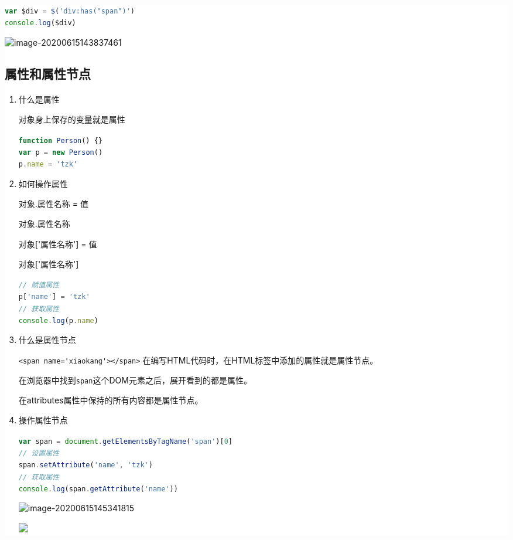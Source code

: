    ```javascript
   var $div = $('div:has("span")')
   console.log($div)
   ```

   ![image-20200615143837461](https://cdn.jsdelivr.net/gh/blogimg/HexoStaticFile2@latest/2020/06/15/e49d3e536eb5aa8a172947838aa73369.png)



## 属性和属性节点

1. 什么是属性

   对象身上保存的变量就是属性

   ```javascript
   function Person() {}
   var p = new Person()
   p.name = 'tzk'
   ```

2. 如何操作属性

   对象.属性名称 = 值

   对象.属性名称

   对象['属性名称'] = 值

   对象['属性名称']

   ```javascript
   // 赋值属性
   p['name'] = 'tzk'
   // 获取属性
   console.log(p.name)
   ```

3. 什么是属性节点

   `<span name='xiaokang'></span>` 在编写HTML代码时，在HTML标签中添加的属性就是属性节点。

   在浏览器中找到`span`这个DOM元素之后，展开看到的都是属性。

   在attributes属性中保持的所有内容都是属性节点。

4. 操作属性节点

   ```javascript
   var span = document.getElementsByTagName('span')[0]
   // 设置属性
   span.setAttribute('name', 'tzk')
   // 获取属性
   console.log(span.getAttribute('name'))
   ```

   ![image-20200615145341815](https://cdn.jsdelivr.net/gh/blogimg/HexoStaticFile2@latest/2020/06/15/1d920febfe1d7bc0c5e75e858bd8b046.png)

   ![](https://cdn.jsdelivr.net/gh/blogimg/HexoStaticFile2@latest/2020/06/15/1d920febfe1d7bc0c5e75e858bd8b046.png)
